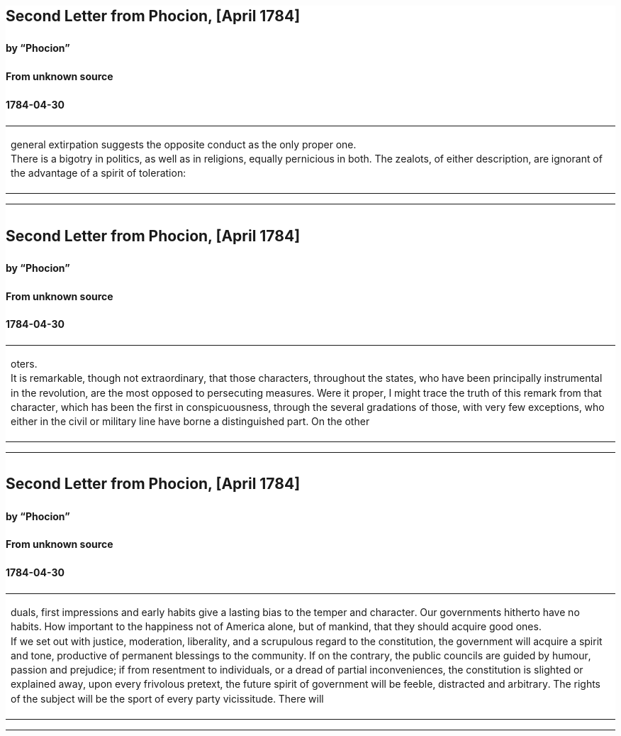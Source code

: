 
## Second Letter from Phocion, [April 1784]

#### by “Phocion”

#### From unknown source

#### 1784-04-30

<table style="width: 100%;"><tr><td style="width: 50%">

general extirpation suggests the opposite conduct as the only proper one.  
There is a bigotry in politics, as well as in religions, equally pernicious in both. The zealots, of either description, are ignorant of the advantage of a spirit of toleration:
</td></tr></table>

---

## Second Letter from Phocion, [April 1784]

#### by “Phocion”

#### From unknown source

#### 1784-04-30

<table style="width: 100%;"><tr><td style="width: 50%">

oters.  
It is remarkable, though not extraordinary, that those characters, throughout the states, who have been principally instrumental in the revolution, are the most opposed to persecuting measures. Were it proper, I might trace the truth of this remark from that character, which has been the first in conspicuousness, through the several gradations of those, with very few exceptions, who either in the civil or military line have borne a distinguished part. On the other
</td></tr></table>

---

## Second Letter from Phocion, [April 1784]

#### by “Phocion”

#### From unknown source

#### 1784-04-30

<table style="width: 100%;"><tr><td style="width: 50%">

duals, first impressions and early habits give a lasting bias to the temper and character. Our governments hitherto have no habits. How important to the happiness not of America alone, but of mankind, that they should acquire good ones.  
If we set out with justice, moderation, liberality, and a scrupulous regard to the constitution, the government will acquire a spirit and tone, productive of permanent blessings to the community. If on the contrary, the public councils are guided by humour, passion and prejudice; if from resentment to individuals, or a dread of partial inconveniences, the constitution is slighted or explained away, upon every frivolous pretext, the future spirit of government will be feeble, distracted and arbitrary. The rights of the subject will be the sport of every party vicissitude. There will
</td></tr></table>

---